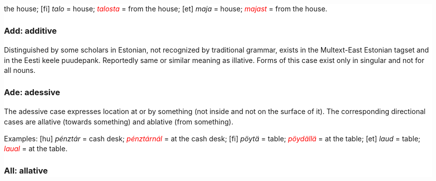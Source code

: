 the house; [fi] </SPAN></SPAN><SPAN LANG="en-US"><I>talo</I></SPAN><SPAN LANG="en-US"><SPAN STYLE="font-style: normal">
= house; </SPAN></SPAN><FONT COLOR="#ff0000"><SPAN LANG="en-US"><I>talos</I></SPAN></FONT><FONT COLOR="#ff0000"><SPAN LANG="en-US"><I>t</I></SPAN></FONT><FONT COLOR="#ff0000"><SPAN LANG="en-US"><I>a</I></SPAN></FONT><SPAN LANG="en-US"><SPAN STYLE="font-style: normal">
= </SPAN></SPAN><SPAN LANG="en-US"><SPAN STYLE="font-style: normal">from</SPAN></SPAN><SPAN LANG="en-US"><SPAN STYLE="font-style: normal">
the house; [et] </SPAN></SPAN><SPAN LANG="en-US"><I>maja</I></SPAN><SPAN LANG="en-US"><SPAN STYLE="font-style: normal">
= house; </SPAN></SPAN><FONT COLOR="#ff0000"><SPAN LANG="en-US"><I>majas</I></SPAN></FONT><FONT COLOR="#ff0000"><SPAN LANG="en-US"><I>t</I></SPAN></FONT><SPAN LANG="en-US"><SPAN STYLE="font-style: normal">
= </SPAN></SPAN><SPAN LANG="en-US"><SPAN STYLE="font-style: normal">from</SPAN></SPAN><SPAN LANG="en-US"><SPAN STYLE="font-style: normal">
the house.</SPAN></SPAN></P>
<H3 CLASS="western" STYLE="font-style: normal">Add: additive</H3>
<P STYLE="font-style: normal">Distinguished by some scholars in
Estonian, not recognized by traditional grammar, exists in the
Multext-East Estonian tagset and in the Eesti keele puudepank.
Reportedly same or similar meaning as illative. Forms of this case
exist only in singular and not for all nouns.</P>
<H3 CLASS="western" STYLE="font-style: normal">Ade: adessive</H3>
<P><SPAN LANG="en-US"><SPAN STYLE="font-style: normal">The </SPAN></SPAN><SPAN LANG="en-US"><SPAN STYLE="font-style: normal">ad</SPAN></SPAN><SPAN LANG="en-US"><SPAN STYLE="font-style: normal">essive
case expresses location </SPAN></SPAN><SPAN LANG="en-US"><SPAN STYLE="font-style: normal">at
or by</SPAN></SPAN><SPAN LANG="en-US"><SPAN STYLE="font-style: normal">
something </SPAN></SPAN><SPAN LANG="en-US"><SPAN STYLE="font-style: normal">(not
inside and not on the surface of it)</SPAN></SPAN><SPAN LANG="en-US"><SPAN STYLE="font-style: normal">.
</SPAN></SPAN><SPAN LANG="en-US"><SPAN STYLE="font-style: normal">The
corresponding directional cases are allative (towards something) and
ablative (from something).</SPAN></SPAN></P>
<P><SPAN LANG="en-US"><SPAN STYLE="font-style: normal">Examples: [</SPAN></SPAN><SPAN LANG="en-US"><SPAN STYLE="font-style: normal">hu</SPAN></SPAN><SPAN LANG="en-US"><SPAN STYLE="font-style: normal">]
</SPAN></SPAN><SPAN LANG="cs-CZ"><I>pénztár</I></SPAN><SPAN LANG="cs-CZ"><SPAN STYLE="font-style: normal">
</SPAN></SPAN><SPAN LANG="en-US"><SPAN STYLE="font-style: normal">=
</SPAN></SPAN><SPAN LANG="en-US"><SPAN STYLE="font-style: normal">cash
desk</SPAN></SPAN><SPAN LANG="en-US"><SPAN STYLE="font-style: normal">;
</SPAN></SPAN><FONT COLOR="#ff0000"><SPAN LANG="cs-CZ"><I>pénztárnál</I></SPAN></FONT><SPAN LANG="cs-CZ"><SPAN STYLE="font-style: normal">
</SPAN></SPAN><SPAN LANG="en-US"><SPAN STYLE="font-style: normal">=
</SPAN></SPAN><SPAN LANG="en-US"><SPAN STYLE="font-style: normal">at
the cash desk</SPAN></SPAN><SPAN LANG="en-US"><SPAN STYLE="font-style: normal">;
[fi] </SPAN></SPAN><SPAN LANG="cs-CZ"><I>pöytä</I></SPAN><SPAN LANG="en-US"><SPAN STYLE="font-style: normal">
= </SPAN></SPAN><SPAN LANG="en-US"><SPAN STYLE="font-style: normal">table</SPAN></SPAN><SPAN LANG="en-US"><SPAN STYLE="font-style: normal">;
</SPAN></SPAN><FONT COLOR="#ff0000"><SPAN LANG="cs-CZ"><I>pöydällä</I></SPAN></FONT><SPAN LANG="en-US"><SPAN STYLE="font-style: normal">
= </SPAN></SPAN><SPAN LANG="en-US"><SPAN STYLE="font-style: normal">at</SPAN></SPAN><SPAN LANG="en-US"><SPAN STYLE="font-style: normal">
the table</SPAN></SPAN><SPAN LANG="en-US"><SPAN STYLE="font-style: normal">;
[et] </SPAN></SPAN><SPAN LANG="en-US"><I>laud</I></SPAN><SPAN LANG="en-US"><SPAN STYLE="font-style: normal">
= </SPAN></SPAN><SPAN LANG="en-US"><SPAN STYLE="font-style: normal">table</SPAN></SPAN><SPAN LANG="en-US"><SPAN STYLE="font-style: normal">;
</SPAN></SPAN><FONT COLOR="#ff0000"><SPAN LANG="en-US"><I>laual</I></SPAN></FONT><SPAN LANG="en-US"><SPAN STYLE="font-style: normal">
= </SPAN></SPAN><SPAN LANG="en-US"><SPAN STYLE="font-style: normal">at</SPAN></SPAN><SPAN LANG="en-US"><SPAN STYLE="font-style: normal">
the table</SPAN></SPAN><SPAN LANG="en-US"><SPAN STYLE="font-style: normal">.</SPAN></SPAN></P>
<H3 CLASS="western" STYLE="font-style: normal">All: allative</H3>